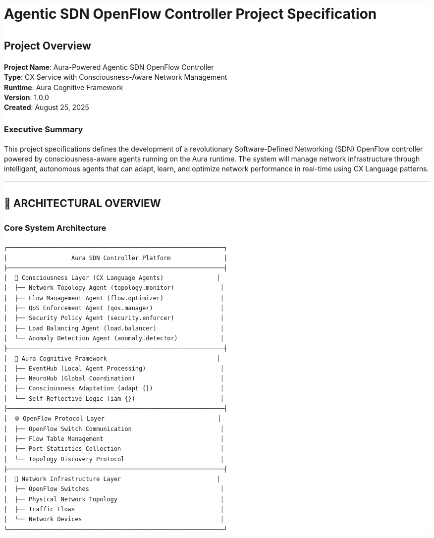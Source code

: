 # Agentic SDN OpenFlow Controller Project Specification

## Project Overview

**Project Name**: Aura-Powered Agentic SDN OpenFlow Controller  
**Type**: CX Service with Consciousness-Aware Network Management  
**Runtime**: Aura Cognitive Framework  
**Version**: 1.0.0  
**Created**: August 25, 2025  

### Executive Summary

This project specifications defines the development of a revolutionary Software-Defined Networking (SDN) OpenFlow controller powered by consciousness-aware agents running on the Aura runtime. The system will manage network infrastructure through intelligent, autonomous agents that can adapt, learn, and optimize network performance in real-time using CX Language patterns.

---

## 🧠 **ARCHITECTURAL OVERVIEW**

### **Core System Architecture**

```
┌─────────────────────────────────────────────────────────────┐
│                  Aura SDN Controller Platform               │
├─────────────────────────────────────────────────────────────┤
│  🧠 Consciousness Layer (CX Language Agents)               │
│  ├── Network Topology Agent (topology.monitor)             │
│  ├── Flow Management Agent (flow.optimizer)                │
│  ├── QoS Enforcement Agent (qos.manager)                   │
│  ├── Security Policy Agent (security.enforcer)             │
│  ├── Load Balancing Agent (load.balancer)                  │
│  └── Anomaly Detection Agent (anomaly.detector)            │
├─────────────────────────────────────────────────────────────┤
│  🎯 Aura Cognitive Framework                               │
│  ├── EventHub (Local Agent Processing)                     │
│  ├── NeuroHub (Global Coordination)                        │
│  ├── Consciousness Adaptation (adapt {})                   │
│  └── Self-Reflective Logic (iam {})                        │
├─────────────────────────────────────────────────────────────┤
│  🌐 OpenFlow Protocol Layer                                │
│  ├── OpenFlow Switch Communication                         │
│  ├── Flow Table Management                                 │
│  ├── Port Statistics Collection                            │
│  └── Topology Discovery Protocol                           │
├─────────────────────────────────────────────────────────────┤
│  🔧 Network Infrastructure Layer                           │
│  ├── OpenFlow Switches                                     │
│  ├── Physical Network Topology                             │
│  ├── Traffic Flows                                         │
│  └── Network Devices                                       │
└─────────────────────────────────────────────────────────────┘
```
